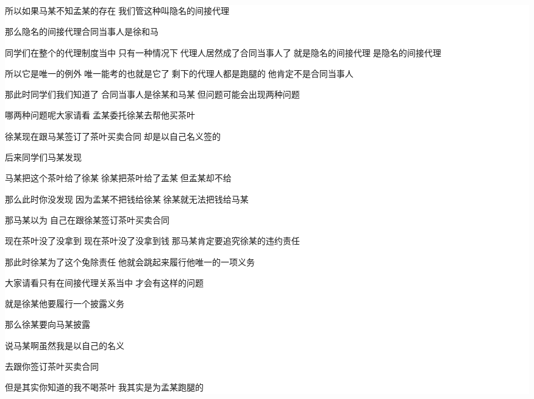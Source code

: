 所以如果马某不知孟某的存在
我们管这种叫隐名的间接代理

那么隐名的间接代理合同当事人是徐和马

同学们在整个的代理制度当中
只有一种情况下
代理人居然成了合同当事人了
就是隐名的间接代理
是隐名的间接代理

所以它是唯一的例外
唯一能考的也就是它了
剩下的代理人都是跑腿的
他肯定不是合同当事人

那此时同学们我们知道了
合同当事人是徐某和马某
但问题可能会出现两种问题

哪两种问题呢大家请看
孟某委托徐某去帮他买茶叶

徐某现在跟马某签订了茶叶买卖合同
却是以自己名义签的

后来同学们马某发现

马某把这个茶叶给了徐某
徐某把茶叶给了孟某
但孟某却不给

那么此时你没发现
因为孟某不把钱给徐某
徐某就无法把钱给马某

那马某以为
自己在跟徐某签订茶叶买卖合同

现在茶叶没了没拿到
现在茶叶没了没拿到钱
那马某肯定要追究徐某的违约责任

那此时徐某为了这个兔除责任
他就会跳起来履行他唯一的一项义务

大家请看只有在间接代理关系当中
才会有这样的问题

就是徐某他要履行一个披露义务

那么徐某要向马某披露

说马某啊虽然我是以自己的名义

去跟你签订茶叶买卖合同

但是其实你知道的我不喝茶叶
我其实是为孟某跑腿的
